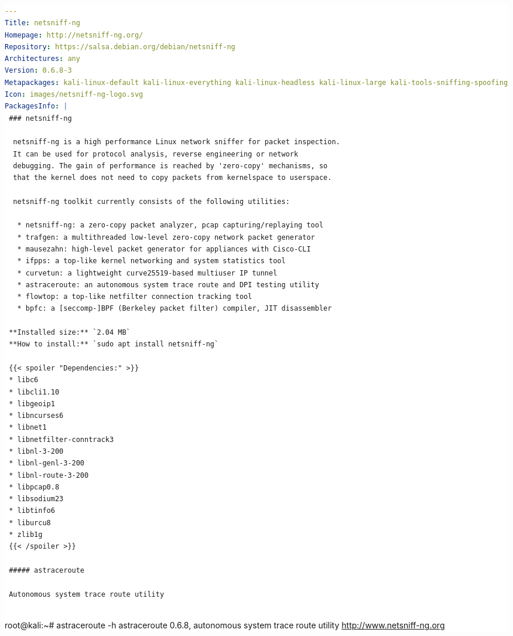 ```yaml
---
Title: netsniff-ng
Homepage: http://netsniff-ng.org/
Repository: https://salsa.debian.org/debian/netsniff-ng
Architectures: any
Version: 0.6.8-3
Metapackages: kali-linux-default kali-linux-everything kali-linux-headless kali-linux-large kali-tools-sniffing-spoofing 
Icon: images/netsniff-ng-logo.svg
PackagesInfo: |
 ### netsniff-ng
 
  netsniff-ng is a high performance Linux network sniffer for packet inspection.
  It can be used for protocol analysis, reverse engineering or network
  debugging. The gain of performance is reached by 'zero-copy' mechanisms, so
  that the kernel does not need to copy packets from kernelspace to userspace.
   
  netsniff-ng toolkit currently consists of the following utilities:
   
   * netsniff-ng: a zero-copy packet analyzer, pcap capturing/replaying tool
   * trafgen: a multithreaded low-level zero-copy network packet generator
   * mausezahn: high-level packet generator for appliances with Cisco-CLI
   * ifpps: a top-like kernel networking and system statistics tool
   * curvetun: a lightweight curve25519-based multiuser IP tunnel
   * astraceroute: an autonomous system trace route and DPI testing utility
   * flowtop: a top-like netfilter connection tracking tool
   * bpfc: a [seccomp-]BPF (Berkeley packet filter) compiler, JIT disassembler
 
 **Installed size:** `2.04 MB`  
 **How to install:** `sudo apt install netsniff-ng`  
 
 {{< spoiler "Dependencies:" >}}
 * libc6 
 * libcli1.10 
 * libgeoip1 
 * libncurses6 
 * libnet1 
 * libnetfilter-conntrack3 
 * libnl-3-200 
 * libnl-genl-3-200 
 * libnl-route-3-200 
 * libpcap0.8 
 * libsodium23 
 * libtinfo6 
 * liburcu8 
 * zlib1g 
 {{< /spoiler >}}
 
 ##### astraceroute
 
 Autonomous system trace route utility
 
 ```
 root@kali:~# astraceroute -h
 astraceroute 0.6.8, autonomous system trace route utility
 http://www.netsniff-ng.org
 